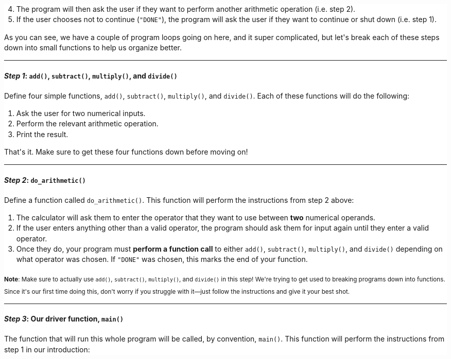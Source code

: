 4. The program will then ask the user if they want to perform another arithmetic operation (i.e. step 2).
5. If the user chooses not to continue (`"DONE"`), the program will ask the user if they want to continue or shut down 
(i.e. step 1).

As you can see, we have a couple of program loops going on here, and it super complicated, but let's break each of these
steps down into small functions to help us organize better.

---

#### ***Step 1***: `add()`, `subtract()`, `multiply()`, and `divide()`

Define four simple functions, `add()`, `subtract()`, `multiply()`, and `divide()`. Each of these functions will do the
following:

1. Ask the user for two numerical inputs.
2. Perform the relevant arithmetic operation.
3. Print the result.

That's it. Make sure to get these four functions down before moving on!

---

#### ***Step 2***: `do_arithmetic()`

Define a function called `do_arithmetic()`. This function will perform the instructions from step 2 above:

1. The calculator will ask them to enter the operator that they want to use between **two** numerical operands.
2. If the user enters anything other than a valid operator, the program should ask them for input again until they enter
a valid operator.
3. Once they do, your program must **perform a function call** to either `add()`, `subtract()`, `multiply()`, and 
`divide()` depending on what operator was chosen. If `"DONE"` was chosen, this marks the end of your function.

<sub>**Note**: Make sure to actually use `add()`, `subtract()`, `multiply()`, and `divide()` in this step! We're trying
to get used to breaking programs down into functions. Since it's our first time doing this, don't worry if you struggle 
with it—just follow the instructions and give it your best shot.</sub>

---

#### ***Step 3***: Our driver function, `main()`

The function that will run this whole program will be called, by convention, `main()`. This function will perform the
instructions from step 1 in our introduction:
